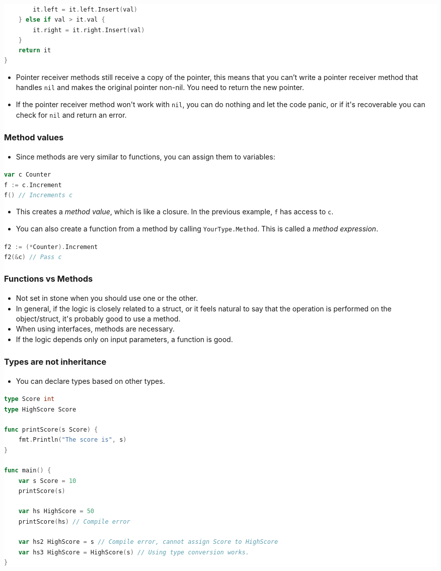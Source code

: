 ```go
        it.left = it.left.Insert(val)
    } else if val > it.val {
        it.right = it.right.Insert(val)
    }
    return it
}
```

- Pointer receiver methods still receive a copy of the pointer, this means that you can’t write a pointer receiver method that handles `nil` and makes the original pointer non-nil. You need to return the new pointer.

- If the pointer receiver method won't work with `nil`, you can do nothing and let the code panic, or if it's recoverable you can check for `nil` and return an error.

### Method values
- Since methods are very similar to functions, you can assign them to variables:
```go
var c Counter
f := c.Increment
f() // Increments c
```
- This creates a _method value_, which is like a closure. In the previous example, `f` has access to `c`.

- You can also create a function from a method by calling `YourType.Method`. This is called a _method expression_.
```go
f2 := (*Counter).Increment
f2(&c) // Pass c 
```

### Functions vs Methods
- Not set in stone when you should use one or the other.
- In general, if the logic is closely related to a struct, or it feels natural to say that the operation is performed on the object/struct, it's probably good to use a method.
- When using interfaces, methods are necessary.
- If the logic depends only on input parameters, a function is good.

### Types are not inheritance
- You can declare types based on other types.
```go
type Score int
type HighScore Score

func printScore(s Score) {
	fmt.Println("The score is", s)
}

func main() {
	var s Score = 10
	printScore(s)

	var hs HighScore = 50
	printScore(hs) // Compile error

	var hs2 HighScore = s // Compile error, cannot assign Score to HighScore
	var hs3 HighScore = HighScore(s) // Using type conversion works.
}
```
